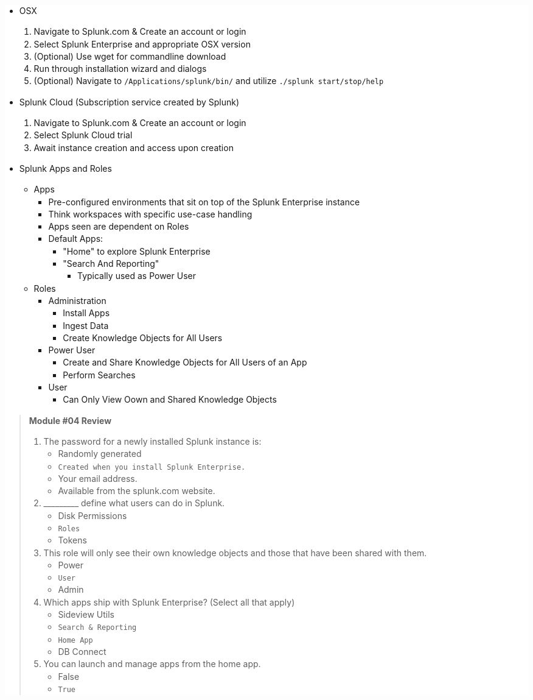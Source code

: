- OSX
    1. Navigate to Splunk.com & Create an account or login
    2. Select Splunk Enterprise and appropriate OSX version
    3. (Optional) Use wget for commandline download
    4. Run through installation wizard and dialogs
    5. (Optional) Navigate to `/Applications/splunk/bin/` and utilize `./splunk start/stop/help`

- Splunk Cloud (Subscription service created by Splunk)
    1. Navigate to Splunk.com & Create an account or login
    2. Select Splunk Cloud trial
    3. Await instance creation and access upon creation

- Splunk Apps and Roles
    - Apps
        - Pre-configured environments that sit on top of the Splunk Enterprise instance
        - Think workspaces with specific use-case handling
        - Apps seen are dependent on Roles
        - Default Apps:
            - "Home" to explore Splunk Enterprise
            - "Search And Reporting"
                - Typically used as Power User
    - Roles
        - Administration
            - Install Apps
            - Ingest Data
            - Create Knowledge Objects for All Users
        - Power User
            - Create and Share Knowledge Objects for All Users of an App
            - Perform Searches
        - User
            - Can Only View Oown and Shared Knowledge Objects

> **Module #04 Review**
> 
> 1. The password for a newly installed Splunk instance is:
>    - Randomly generated
>    - `Created when you install Splunk Enterprise.`
>    - Your email address.
>    - Available from the splunk.com website.
> 2. _________ define what users can do in Splunk.
>    - Disk Permissions
>    - `Roles`
>    - Tokens
> 3. This role will only see their own knowledge objects and those that have been shared with them.
>    - Power
>    - `User`
>    - Admin
> 4. Which apps ship with Splunk Enterprise? (Select all that apply)
>    - Sideview Utils
>    - `Search & Reporting`
>    - `Home App`
>    - DB Connect
> 5. You can launch and manage apps from the home app.
>    - False
>    - `True`
>
